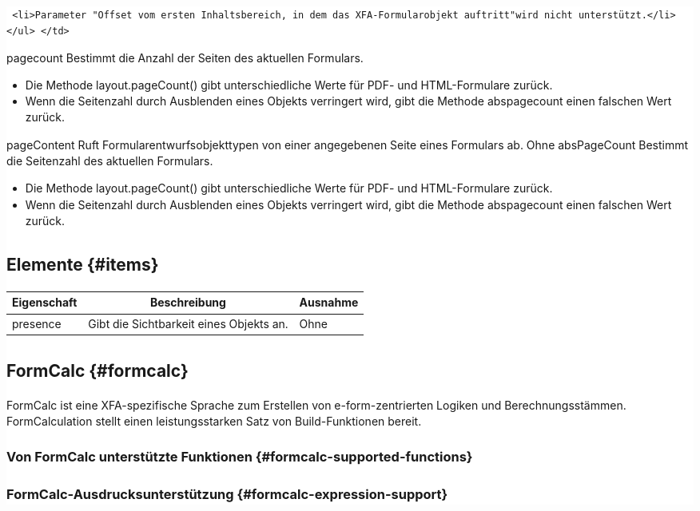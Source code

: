      <li>Parameter "Offset vom ersten Inhaltsbereich, in dem das XFA-Formularobjekt auftritt"wird nicht unterstützt.</li> 
    </ul> </td> 
  </tr> 
  <tr> 
   <td>pagecount</td> 
   <td>Bestimmt die Anzahl der Seiten des aktuellen Formulars.</td> 
   <td> 
    <ul> 
     <li>Die Methode layout.pageCount() gibt unterschiedliche Werte für PDF- und HTML-Formulare zurück.</li> 
     <li>Wenn die Seitenzahl durch Ausblenden eines Objekts verringert wird, gibt die Methode abspagecount einen falschen Wert zurück.<br /> </li> 
    </ul> </td> 
  </tr> 
  <tr> 
   <td>pageContent</td> 
   <td>Ruft Formularentwurfsobjekttypen von einer angegebenen Seite eines Formulars ab.</td> 
   <td>Ohne</td> 
  </tr> 
  <tr> 
   <td>absPageCount</td> 
   <td>Bestimmt die Seitenzahl des aktuellen Formulars.</td> 
   <td> 
    <ul> 
     <li>Die Methode layout.pageCount() gibt unterschiedliche Werte für PDF- und HTML-Formulare zurück.</li> 
     <li>Wenn die Seitenzahl durch Ausblenden eines Objekts verringert wird, gibt die Methode abspagecount einen falschen Wert zurück.</li> 
    </ul> </td> 
  </tr> 
 </tbody> 
</table>

## Elemente {#items}

| **Eigenschaft** | **Beschreibung** | **Ausnahme** |
|---|---|---|
| presence | Gibt die Sichtbarkeit eines Objekts an. | Ohne |

## FormCalc {#formcalc}

FormCalc ist eine XFA-spezifische Sprache zum Erstellen von e-form-zentrierten Logiken und Berechnungsstämmen. FormCalculation stellt einen leistungsstarken Satz von Build-Funktionen bereit.

### Von FormCalc unterstützte Funktionen {#formcalc-supported-functions}

### FormCalc-Ausdrucksunterstützung {#formcalc-expression-support}
